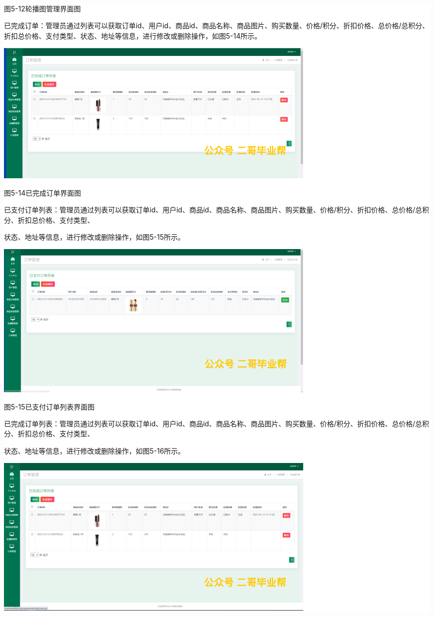 图5-12轮播图管理界面图

已完成订单：管理员通过列表可以获取订单id、用户id、商品id、商品名称、商品图片、购买数量、价格/积分、折扣价格、总价格/总积分、折扣总价格、支付类型、状态、地址等信息，进行修改或删除操作，如图5-14所示。

![](/images/0000ssm/ssm073/blog.024.png)

图5-14已完成订单界面图

已支付订单列表：管理员通过列表可以获取订单id、用户id、商品id、商品名称、商品图片、购买数量、价格/积分、折扣价格、总价格/总积分、折扣总价格、支付类型、

状态、地址等信息，进行修改或删除操作，如图5-15所示。

![](/images/0000ssm/ssm073/blog.025.png)

图5-15已支付订单列表界面图

已完成订单列表：管理员通过列表可以获取订单id、用户id、商品id、商品名称、商品图片、购买数量、价格/积分、折扣价格、总价格/总积分、折扣总价格、支付类型、

状态、地址等信息，进行修改或删除操作，如图5-16所示。

![](/images/0000ssm/ssm073/blog.026.png)
